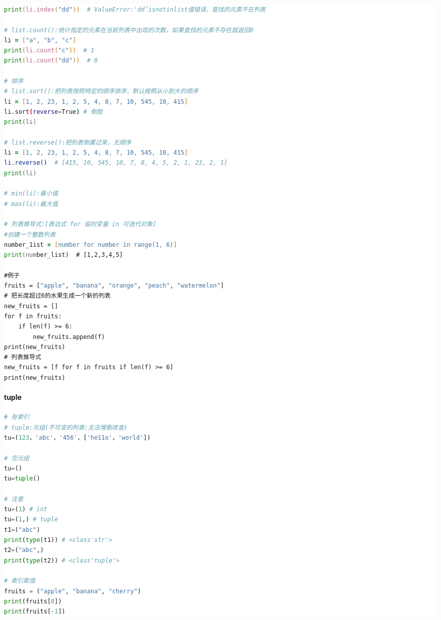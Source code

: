 ```zsh
print(li.index("dd"))  # ValueError:'dd’isnotinlist值错误，查找的元素不在列表

# list.count():统计指定的元素在当前列表中出现的次数，如果查找的元素不存在就返回0
li = ["a", "b", "c"]
print(li.count("c"))  # 1
print(li.count("dd"))  # 0

# 排序
# list.sort():把列表按照特定的顺序排序，默认按照从小到大的顺序
li = [1, 2, 23, 1, 2, 5, 4, 8, 7, 10, 545, 10, 415]
li.sort(reverse=True) # 倒叙
print(li)

# list.reverse():把列表倒置过来，无顺序
li = [1, 2, 23, 1, 2, 5, 4, 8, 7, 10, 545, 10, 415]
li.reverse()  # [415, 10, 545, 10, 7, 8, 4, 5, 2, 1, 23, 2, 1]
print(li)

# min(li):最小值
# max(li):最大值

# 列表推导式:[表达式 for 临时变量 in 可迭代对象]
#创建一个整数列表
number_1ist = [number for number in range(1, 6)]
print(number_list)  # [1,2,3,4,5]

#例子
fruits = ["apple", "banana", "orange", "peach", "watermelon"]
# 把长度超过6的水果生成一个新的列表
new_fruits = []
for f in fruits:
    if len(f) >= 6:
        new_fruits.append(f)
print(new_fruits)
# 列表推导式
new_fruits = [f for f in fruits if len(f) >= 6]
print(new_fruits)

```



#### tuple

```python
# 有索引
# tuple:元组(不可变的列表:无法增删改查)
tu=(123，'abc'，'456'，['he11o'，'world'])

# 空元组
tu=()
tu=tuple()

# 注意
tu=(1) # int
tu=(1,) # tuple
t1=("abc")
print(type(t1)) # <class'str'>
t2=("abc",)
print(type(t2)) # <class'tuple'>

# 索引取值
fruits = ("apple", "banana", "cherry")
print(fruits[0])
print(fruits[-1])
```